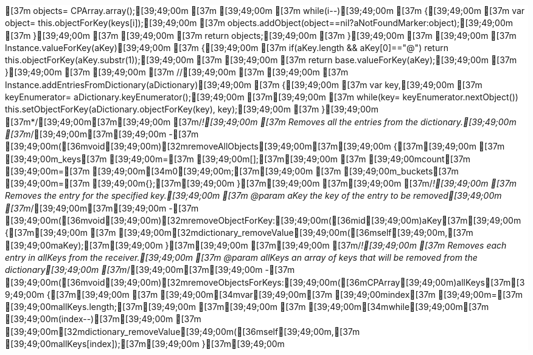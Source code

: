 [37m            objects= CPArray.array();[39;49;00m
[37m        [39;49;00m
[37m        while(i--)[39;49;00m
[37m        {[39;49;00m
[37m            var object= this.objectForKey(keys[i]);[39;49;00m
[37m            objects.addObject(object==nil?aNotFoundMarker:object);[39;49;00m
[37m        }[39;49;00m
[37m        [39;49;00m
[37m        return objects;[39;49;00m
[37m    }[39;49;00m
[37m    [39;49;00m
[37m    Instance.valueForKey(aKey)[39;49;00m
[37m    {[39;49;00m
[37m        if(aKey.length && aKey[0]=="@") return this.objectForKey(aKey.substr(1));[39;49;00m
[37m        [39;49;00m
[37m        return base.valueForKey(aKey);[39;49;00m
[37m    }[39;49;00m
[37m    [39;49;00m
[37m    //[39;49;00m
[37m    [39;49;00m
[37m    Instance.addEntriesFromDictionary(aDictionary)[39;49;00m
[37m    {[39;49;00m
[37m        var key,[39;49;00m
[37m            keyEnumerator= aDictionary.keyEnumerator();[39;49;00m
[37m[39;49;00m
[37m        while(key= keyEnumerator.nextObject()) this.setObjectForKey(aDictionary.objectForKey(key), key);[39;49;00m
[37m    }[39;49;00m
[37m*/[39;49;00m[37m[39;49;00m
[37m/*![39;49;00m
[37m    Removes all the entries from the dictionary.[39;49;00m
[37m*/[39;49;00m[37m[39;49;00m
-[37m [39;49;00m([36mvoid[39;49;00m)[32mremoveAllObjects[39;49;00m[37m[39;49;00m
{[37m[39;49;00m
[37m    [39;49;00m_keys[37m [39;49;00m=[37m [39;49;00m[];[37m[39;49;00m
[37m    [39;49;00mcount[37m [39;49;00m=[37m [39;49;00m[34m0[39;49;00m;[37m[39;49;00m
[37m    [39;49;00m_buckets[37m [39;49;00m=[37m [39;49;00m{};[37m[39;49;00m
}[37m[39;49;00m
[37m[39;49;00m
[37m/*![39;49;00m
[37m    Removes the entry for the specified key.[39;49;00m
[37m    @param aKey the key of the entry to be removed[39;49;00m
[37m*/[39;49;00m[37m[39;49;00m
-[37m [39;49;00m([36mvoid[39;49;00m)[32mremoveObjectForKey:[39;49;00m([36mid[39;49;00m)aKey[37m[39;49;00m
{[37m[39;49;00m
[37m    [39;49;00m[32mdictionary_removeValue[39;49;00m([36mself[39;49;00m,[37m [39;49;00maKey);[37m[39;49;00m
}[37m[39;49;00m
[37m[39;49;00m
[37m/*![39;49;00m
[37m    Removes each entry in allKeys from the receiver.[39;49;00m
[37m    @param allKeys an array of keys that will be removed from the dictionary[39;49;00m
[37m*/[39;49;00m[37m[39;49;00m
-[37m [39;49;00m([36mvoid[39;49;00m)[32mremoveObjectsForKeys:[39;49;00m([36mCPArray[39;49;00m)allKeys[37m[39;49;00m
{[37m[39;49;00m
[37m    [39;49;00m[34mvar[39;49;00m[37m [39;49;00mindex[37m [39;49;00m=[37m [39;49;00mallKeys.length;[37m[39;49;00m
[37m[39;49;00m
[37m    [39;49;00m[34mwhile[39;49;00m[37m [39;49;00m(index--)[37m[39;49;00m
[37m        [39;49;00m[32mdictionary_removeValue[39;49;00m([36mself[39;49;00m,[37m [39;49;00mallKeys[index]);[37m[39;49;00m
}[37m[39;49;00m